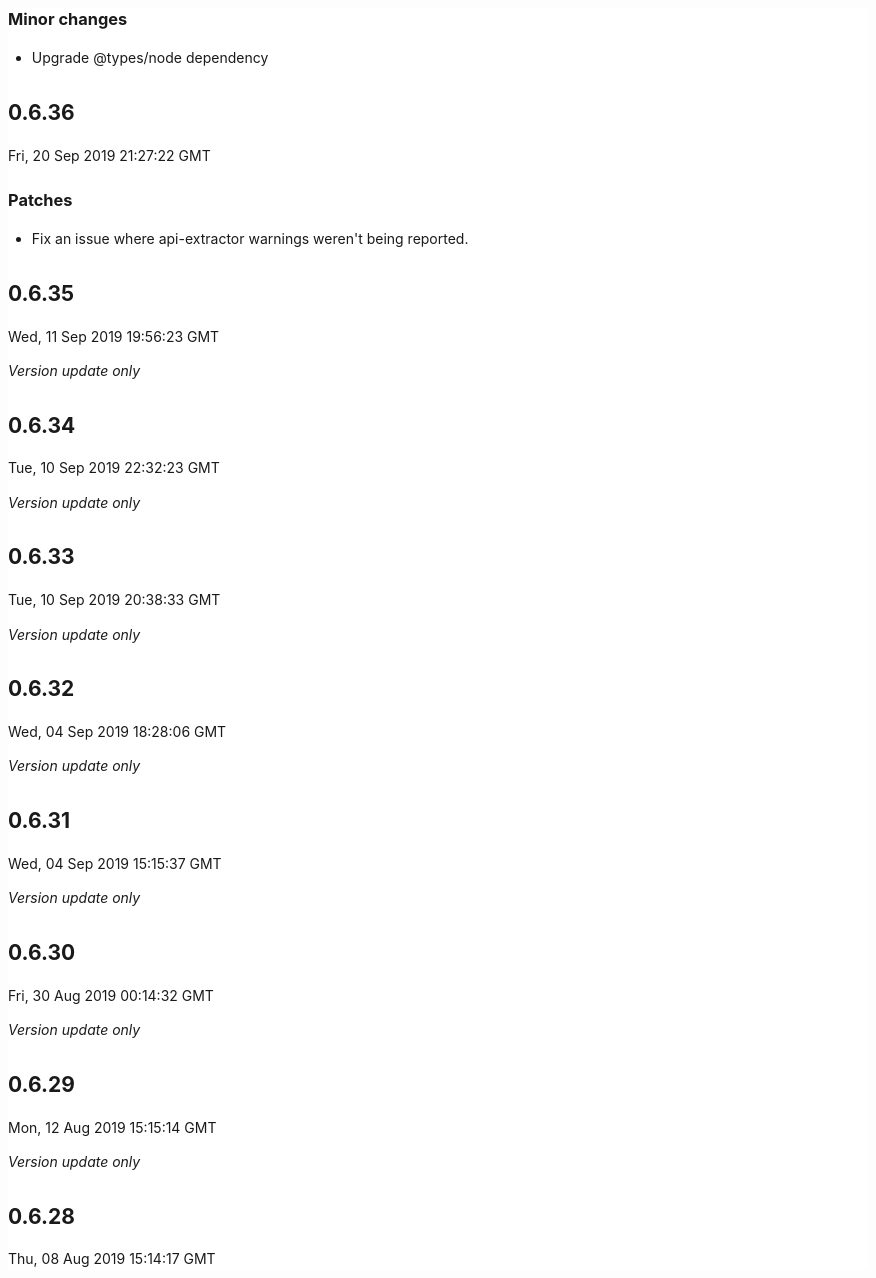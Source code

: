 ### Minor changes

- Upgrade @types/node dependency

## 0.6.36
Fri, 20 Sep 2019 21:27:22 GMT

### Patches

- Fix an issue where api-extractor warnings weren't being reported.

## 0.6.35
Wed, 11 Sep 2019 19:56:23 GMT

*Version update only*

## 0.6.34
Tue, 10 Sep 2019 22:32:23 GMT

*Version update only*

## 0.6.33
Tue, 10 Sep 2019 20:38:33 GMT

*Version update only*

## 0.6.32
Wed, 04 Sep 2019 18:28:06 GMT

*Version update only*

## 0.6.31
Wed, 04 Sep 2019 15:15:37 GMT

*Version update only*

## 0.6.30
Fri, 30 Aug 2019 00:14:32 GMT

*Version update only*

## 0.6.29
Mon, 12 Aug 2019 15:15:14 GMT

*Version update only*

## 0.6.28
Thu, 08 Aug 2019 15:14:17 GMT
